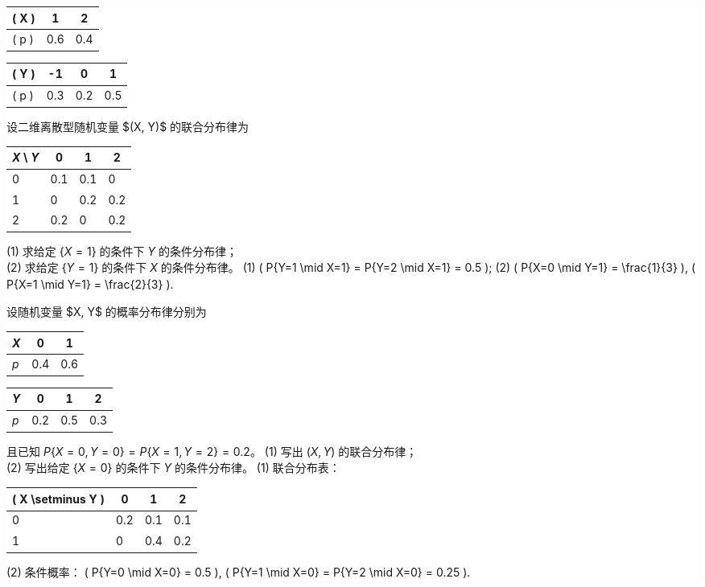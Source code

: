 | \( X \) | 1   | 2   |
|---------|-----|-----|
| \( p \) | 0.6 | 0.4 |

| \( Y \) | -1  | 0   | 1   |
|---------|-----|-----|-----|
| \( p \) | 0.3 | 0.2 | 0.5 |
<answer/>

<problem>
设二维离散型随机变量 $(X, Y)$ 的联合分布律为

| $X$ \ $Y$ | 0   | 1   | 2   |
|-----------|-----|-----|-----|
| 0         | 0.1 | 0.1 | 0   |
| 1         | 0   | 0.2 | 0.2 |
| 2         | 0.2 | 0   | 0.2 |

(1) 求给定 $\{X = 1\}$ 的条件下 $Y$ 的条件分布律；  
(2) 求给定 $\{Y = 1\}$ 的条件下 $X$ 的条件分布律。
<problem/>
<answer>
(1) \( P\{Y=1 \mid X=1\} = P\{Y=2 \mid X=1\} = 0.5 \);
(2) \( P\{X=0 \mid Y=1\} = \frac{1}{3} \), \( P\{X=1 \mid Y=1\} = \frac{2}{3} \).
<answer/>

<problem>
设随机变量 $X, Y$ 的概率分布律分别为

| $X$ | 0   | 1   |
|-----|-----|-----|
| $p$ | 0.4 | 0.6 |

| $Y$ | 0   | 1   | 2   |
|-----|-----|-----|-----|
| $p$ | 0.2 | 0.5 | 0.3 |

且已知 $P\{X = 0, Y = 0\} = P\{X = 1, Y = 2\} = 0.2$。
(1) 写出 $(X,Y)$ 的联合分布律；  
(2) 写出给定 $\{X=0\}$ 的条件下 $Y$ 的条件分布律。
<problem/>
<answer>
(1) 联合分布表：

| \( X \setminus Y \) | 0   | 1   | 2   |
|---------------------|-----|-----|-----|
| 0                   | 0.2 | 0.1 | 0.1 |
| 1                   | 0   | 0.4 | 0.2 |

(2) 条件概率：
\( P\{Y=0 \mid X=0\} = 0.5 \), \( P\{Y=1 \mid X=0\} = P\{Y=2 \mid X=0\} = 0.25 \).
<answer/>
